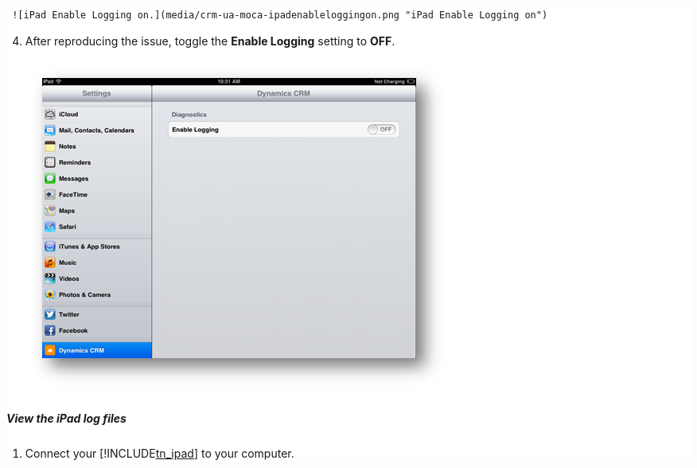     ![iPad Enable Logging on.](media/crm-ua-moca-ipadenableloggingon.png "iPad Enable Logging on")  
  
4.  After reproducing the issue, toggle the **Enable Logging** setting to **OFF**.  
  
     ![iPad Settings Dynamics 365.](media/crm-ua-moca-ipadcrm.png "iPad Settings Dynamics 365")  
  
##### View the iPad log files  
  
1.  Connect your [!INCLUDE[tn_ipad](../includes/tn-ipad.md)] to your computer.  
  